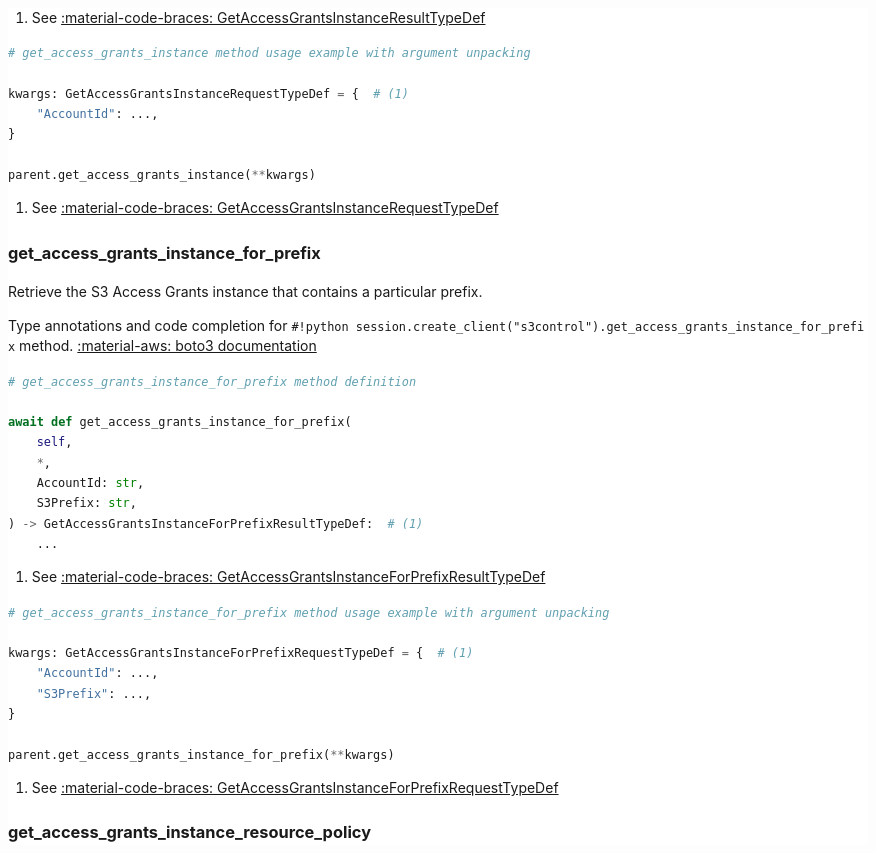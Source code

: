 1. See [:material-code-braces: GetAccessGrantsInstanceResultTypeDef](./type_defs.md#getaccessgrantsinstanceresulttypedef) 


```python
# get_access_grants_instance method usage example with argument unpacking

kwargs: GetAccessGrantsInstanceRequestTypeDef = {  # (1)
    "AccountId": ...,
}

parent.get_access_grants_instance(**kwargs)
```

1. See [:material-code-braces: GetAccessGrantsInstanceRequestTypeDef](./type_defs.md#getaccessgrantsinstancerequesttypedef) 

### get\_access\_grants\_instance\_for\_prefix

Retrieve the S3 Access Grants instance that contains a particular prefix.

Type annotations and code completion for `#!python session.create_client("s3control").get_access_grants_instance_for_prefix` method.
[:material-aws: boto3 documentation](https://boto3.amazonaws.com/v1/documentation/api/latest/reference/services/s3control/client/get_access_grants_instance_for_prefix.html)

```python
# get_access_grants_instance_for_prefix method definition

await def get_access_grants_instance_for_prefix(
    self,
    *,
    AccountId: str,
    S3Prefix: str,
) -> GetAccessGrantsInstanceForPrefixResultTypeDef:  # (1)
    ...
```

1. See [:material-code-braces: GetAccessGrantsInstanceForPrefixResultTypeDef](./type_defs.md#getaccessgrantsinstanceforprefixresulttypedef) 


```python
# get_access_grants_instance_for_prefix method usage example with argument unpacking

kwargs: GetAccessGrantsInstanceForPrefixRequestTypeDef = {  # (1)
    "AccountId": ...,
    "S3Prefix": ...,
}

parent.get_access_grants_instance_for_prefix(**kwargs)
```

1. See [:material-code-braces: GetAccessGrantsInstanceForPrefixRequestTypeDef](./type_defs.md#getaccessgrantsinstanceforprefixrequesttypedef) 

### get\_access\_grants\_instance\_resource\_policy
